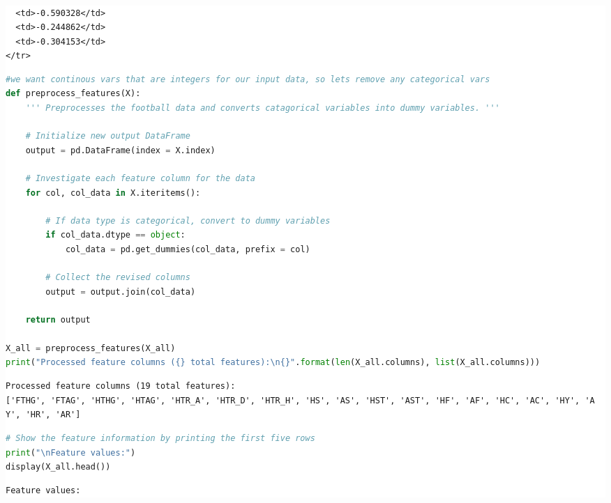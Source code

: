       <td>-0.590328</td>
      <td>-0.244862</td>
      <td>-0.304153</td>
    </tr>
  </tbody>
</table>
</div>




```python
#we want continous vars that are integers for our input data, so lets remove any categorical vars
def preprocess_features(X):
    ''' Preprocesses the football data and converts catagorical variables into dummy variables. '''
    
    # Initialize new output DataFrame
    output = pd.DataFrame(index = X.index)

    # Investigate each feature column for the data
    for col, col_data in X.iteritems():

        # If data type is categorical, convert to dummy variables
        if col_data.dtype == object:
            col_data = pd.get_dummies(col_data, prefix = col)
                    
        # Collect the revised columns
        output = output.join(col_data)
    
    return output

X_all = preprocess_features(X_all)
print("Processed feature columns ({} total features):\n{}".format(len(X_all.columns), list(X_all.columns)))
```

    Processed feature columns (19 total features):
    ['FTHG', 'FTAG', 'HTHG', 'HTAG', 'HTR_A', 'HTR_D', 'HTR_H', 'HS', 'AS', 'HST', 'AST', 'HF', 'AF', 'HC', 'AC', 'HY', 'AY', 'HR', 'AR']
    


```python
# Show the feature information by printing the first five rows
print("\nFeature values:")
display(X_all.head())
```

    
    Feature values:
    


<div>
<style scoped>
    .dataframe tbody tr th:only-of-type {
        vertical-align: middle;
    }
